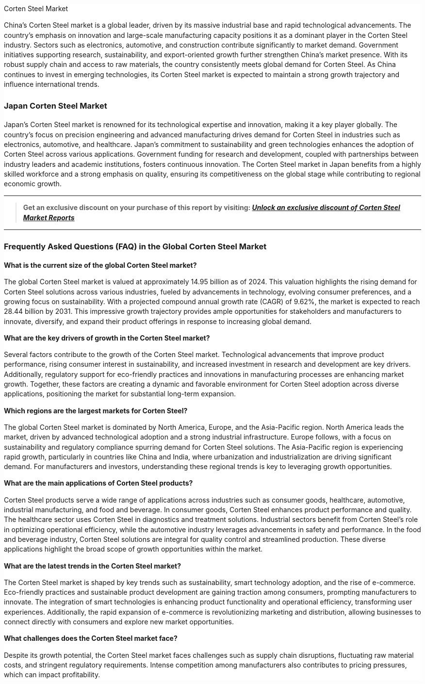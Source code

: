 Corten Steel Market</h3><p>China&rsquo;s Corten Steel market is a global leader, driven by its massive industrial base and rapid technological advancements. The country&rsquo;s emphasis on innovation and large-scale manufacturing capacity positions it as a dominant player in the Corten Steel industry. Sectors such as electronics, automotive, and construction contribute significantly to market demand. Government initiatives supporting research, sustainability, and export-oriented growth further strengthen China&rsquo;s market presence. With its robust supply chain and access to raw materials, the country consistently meets global demand for Corten Steel. As China continues to invest in emerging technologies, its Corten Steel market is expected to maintain a strong growth trajectory and influence international trends.</p><h3>Japan Corten Steel Market</h3><p>Japan&rsquo;s Corten Steel market is renowned for its technological expertise and innovation, making it a key player globally. The country&rsquo;s focus on precision engineering and advanced manufacturing drives demand for Corten Steel in industries such as electronics, automotive, and healthcare. Japan&rsquo;s commitment to sustainability and green technologies enhances the adoption of Corten Steel across various applications. Government funding for research and development, coupled with partnerships between industry leaders and academic institutions, fosters continuous innovation. The Corten Steel market in Japan benefits from a highly skilled workforce and a strong emphasis on quality, ensuring its competitiveness on the global stage while contributing to regional economic growth.</p><hr /><blockquote><p><strong>Get an exclusive discount on your purchase of this report by visiting: <em><a href="://marketresearchpulse.com/ask-for-discount/59510?utm_source=Github&amp;utm_medium=030">Unlock an exclusive discount of Corten Steel Market Reports</a></em>&nbsp;</strong></p></blockquote><hr /><h3>Frequently Asked Questions (FAQ) in the Global Corten Steel Market</h3><p><strong>What is the current size of the global Corten Steel market?</strong></p><p>The global Corten Steel market is valued at approximately 14.95 billion as of 2024. This valuation highlights the rising demand for Corten Steel solutions across various industries, fueled by advancements in technology, evolving consumer preferences, and a growing focus on sustainability. With a projected compound annual growth rate (CAGR) of 9.62%, the market is expected to reach 28.44 billion by 2031. This impressive growth trajectory provides ample opportunities for stakeholders and manufacturers to innovate, diversify, and expand their product offerings in response to increasing global demand.</p><p><strong>What are the key drivers of growth in the Corten Steel market?</strong></p><p>Several factors contribute to the growth of the Corten Steel market. Technological advancements that improve product performance, rising consumer interest in sustainability, and increased investment in research and development are key drivers. Additionally, regulatory support for eco-friendly practices and innovations in manufacturing processes are enhancing market growth. Together, these factors are creating a dynamic and favorable environment for Corten Steel adoption across diverse applications, positioning the market for substantial long-term expansion.</p><p><strong>Which regions are the largest markets for Corten Steel?</strong></p><p>The global Corten Steel market is dominated by North America, Europe, and the Asia-Pacific region. North America leads the market, driven by advanced technological adoption and a strong industrial infrastructure. Europe follows, with a focus on sustainability and regulatory compliance spurring demand for Corten Steel solutions. The Asia-Pacific region is experiencing rapid growth, particularly in countries like China and India, where urbanization and industrialization are driving significant demand. For manufacturers and investors, understanding these regional trends is key to leveraging growth opportunities.</p><p><strong>What are the main applications of Corten Steel products?</strong></p><p>Corten Steel products serve a wide range of applications across industries such as consumer goods, healthcare, automotive, industrial manufacturing, and food and beverage. In consumer goods, Corten Steel enhances product performance and quality. The healthcare sector uses Corten Steel in diagnostics and treatment solutions. Industrial sectors benefit from Corten Steel&rsquo;s role in optimizing operational efficiency, while the automotive industry leverages advancements in safety and performance. In the food and beverage industry, Corten Steel solutions are integral for quality control and streamlined production. These diverse applications highlight the broad scope of growth opportunities within the market.</p><p><strong>What are the latest trends in the Corten Steel market?</strong></p><p>The Corten Steel market is shaped by key trends such as sustainability, smart technology adoption, and the rise of e-commerce. Eco-friendly practices and sustainable product development are gaining traction among consumers, prompting manufacturers to innovate. The integration of smart technologies is enhancing product functionality and operational efficiency, transforming user experiences. Additionally, the rapid expansion of e-commerce is revolutionizing marketing and distribution, allowing businesses to connect directly with consumers and explore new market opportunities.</p><p><strong>What challenges does the Corten Steel market face?</strong></p><p>Despite its growth potential, the Corten Steel market faces challenges such as supply chain disruptions, fluctuating raw material costs, and stringent regulatory requirements. Intense competition among manufacturers also contributes to pricing pressures, which can impact profitability.